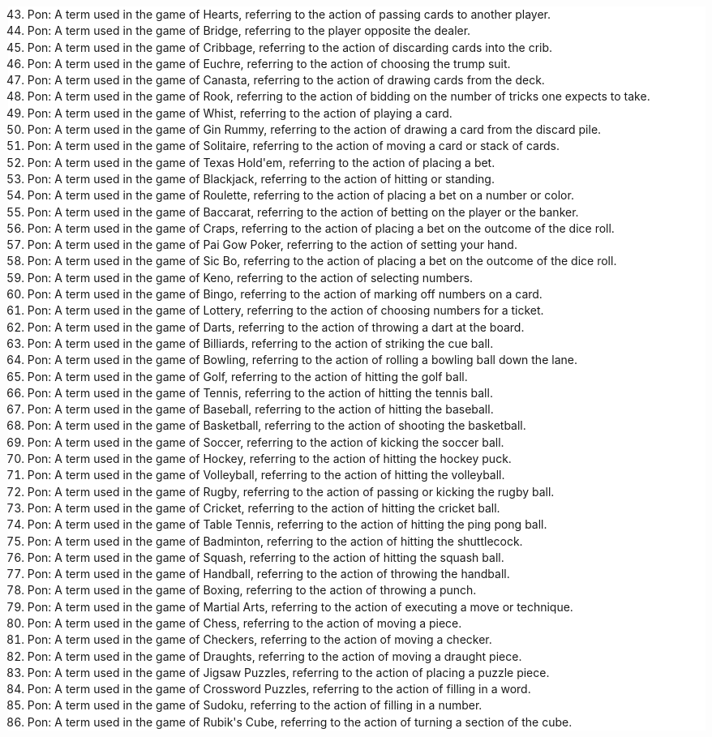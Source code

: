 43. Pon: A term used in the game of Hearts, referring to the action of passing cards to another player.
44. Pon: A term used in the game of Bridge, referring to the player opposite the dealer.
45. Pon: A term used in the game of Cribbage, referring to the action of discarding cards into the crib.
46. Pon: A term used in the game of Euchre, referring to the action of choosing the trump suit.
47. Pon: A term used in the game of Canasta, referring to the action of drawing cards from the deck.
48. Pon: A term used in the game of Rook, referring to the action of bidding on the number of tricks one expects to take.
49. Pon: A term used in the game of Whist, referring to the action of playing a card.
50. Pon: A term used in the game of Gin Rummy, referring to the action of drawing a card from the discard pile.
51. Pon: A term used in the game of Solitaire, referring to the action of moving a card or stack of cards.
52. Pon: A term used in the game of Texas Hold'em, referring to the action of placing a bet.
53. Pon: A term used in the game of Blackjack, referring to the action of hitting or standing.
54. Pon: A term used in the game of Roulette, referring to the action of placing a bet on a number or color.
55. Pon: A term used in the game of Baccarat, referring to the action of betting on the player or the banker.
56. Pon: A term used in the game of Craps, referring to the action of placing a bet on the outcome of the dice roll.
57. Pon: A term used in the game of Pai Gow Poker, referring to the action of setting your hand.
58. Pon: A term used in the game of Sic Bo, referring to the action of placing a bet on the outcome of the dice roll.
59. Pon: A term used in the game of Keno, referring to the action of selecting numbers.
60. Pon: A term used in the game of Bingo, referring to the action of marking off numbers on a card.
61. Pon: A term used in the game of Lottery, referring to the action of choosing numbers for a ticket.
62. Pon: A term used in the game of Darts, referring to the action of throwing a dart at the board.
63. Pon: A term used in the game of Billiards, referring to the action of striking the cue ball.
64. Pon: A term used in the game of Bowling, referring to the action of rolling a bowling ball down the lane.
65. Pon: A term used in the game of Golf, referring to the action of hitting the golf ball.
66. Pon: A term used in the game of Tennis, referring to the action of hitting the tennis ball.
67. Pon: A term used in the game of Baseball, referring to the action of hitting the baseball.
68. Pon: A term used in the game of Basketball, referring to the action of shooting the basketball.
69. Pon: A term used in the game of Soccer, referring to the action of kicking the soccer ball.
70. Pon: A term used in the game of Hockey, referring to the action of hitting the hockey puck.
71. Pon: A term used in the game of Volleyball, referring to the action of hitting the volleyball.
72. Pon: A term used in the game of Rugby, referring to the action of passing or kicking the rugby ball.
73. Pon: A term used in the game of Cricket, referring to the action of hitting the cricket ball.
74. Pon: A term used in the game of Table Tennis, referring to the action of hitting the ping pong ball.
75. Pon: A term used in the game of Badminton, referring to the action of hitting the shuttlecock.
76. Pon: A term used in the game of Squash, referring to the action of hitting the squash ball.
77. Pon: A term used in the game of Handball, referring to the action of throwing the handball.
78. Pon: A term used in the game of Boxing, referring to the action of throwing a punch.
79. Pon: A term used in the game of Martial Arts, referring to the action of executing a move or technique.
80. Pon: A term used in the game of Chess, referring to the action of moving a piece.
81. Pon: A term used in the game of Checkers, referring to the action of moving a checker.
82. Pon: A term used in the game of Draughts, referring to the action of moving a draught piece.
83. Pon: A term used in the game of Jigsaw Puzzles, referring to the action of placing a puzzle piece.
84. Pon: A term used in the game of Crossword Puzzles, referring to the action of filling in a word.
85. Pon: A term used in the game of Sudoku, referring to the action of filling in a number.
86. Pon: A term used in the game of Rubik's Cube, referring to the action of turning a section of the cube.